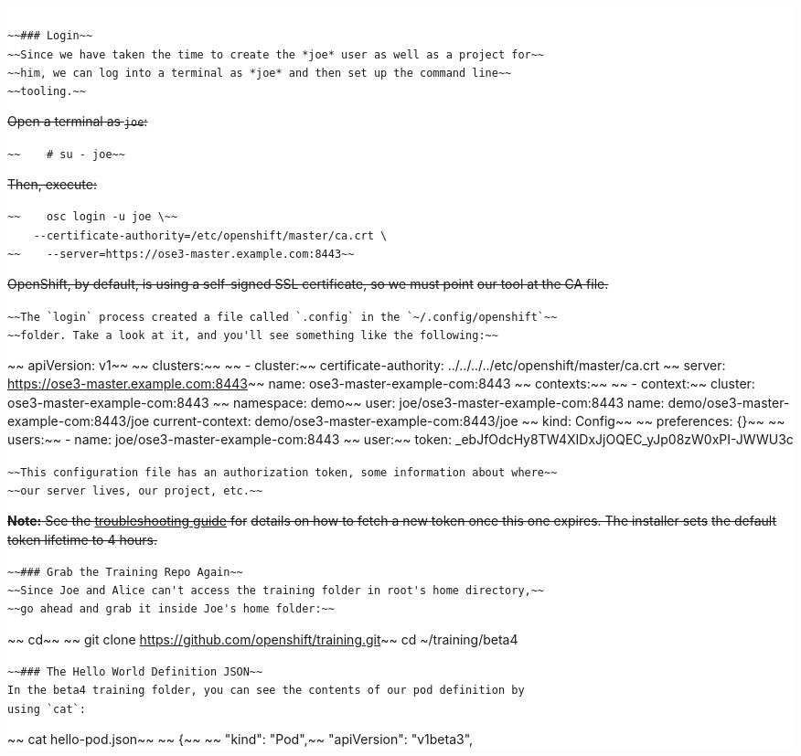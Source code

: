 ~~~~

~~### Login~~
~~Since we have taken the time to create the *joe* user as well as a project for~~
~~him, we can log into a terminal as *joe* and then set up the command line~~
~~tooling.~~
~~~~
~~Open a terminal as `joe`:~~
~~~~
~~    # su - joe~~
~~~~
~~Then, execute:~~
~~~~
~~    osc login -u joe \~~
    --certificate-authority=/etc/openshift/master/ca.crt \
~~    --server=https://ose3-master.example.com:8443~~
~~~~
~~OpenShift, by default, is using a self-signed SSL certificate, so we must point~~
~~our tool at the CA file.~~
~~~~
~~The `login` process created a file called `.config` in the `~/.config/openshift`~~
~~folder. Take a look at it, and you'll see something like the following:~~
~~~~
~~    apiVersion: v1~~
~~    clusters:~~
~~    - cluster:~~
        certificate-authority: ../../../../etc/openshift/master/ca.crt
~~        server: https://ose3-master.example.com:8443~~
      name: ose3-master-example-com:8443
~~    contexts:~~
~~    - context:~~
        cluster: ose3-master-example-com:8443
~~        namespace: demo~~
        user: joe/ose3-master-example-com:8443
      name: demo/ose3-master-example-com:8443/joe
    current-context: demo/ose3-master-example-com:8443/joe
~~    kind: Config~~
~~    preferences: {}~~
~~    users:~~
    - name: joe/ose3-master-example-com:8443
~~      user:~~
        token: _ebJfOdcHy8TW4XIDxJjOQEC_yJp08zW0xPI-JWWU3c
~~~~
~~This configuration file has an authorization token, some information about where~~
~~our server lives, our project, etc.~~
~~~~
~~**Note:** See the [troubleshooting guide](#appendix---troubleshooting) for~~
~~details on how to fetch a new token once this one expires.  The installer sets~~
~~the default token lifetime to 4 hours.~~
~~~~
~~### Grab the Training Repo Again~~
~~Since Joe and Alice can't access the training folder in root's home directory,~~
~~go ahead and grab it inside Joe's home folder:~~
~~~~
~~    cd~~
~~    git clone https://github.com/openshift/training.git~~
    cd ~/training/beta4
~~~~
~~### The Hello World Definition JSON~~
In the beta4 training folder, you can see the contents of our pod definition by
using `cat`:
~~~~
~~    cat hello-pod.json~~
~~    {~~
~~      "kind": "Pod",~~
      "apiVersion": "v1beta3",